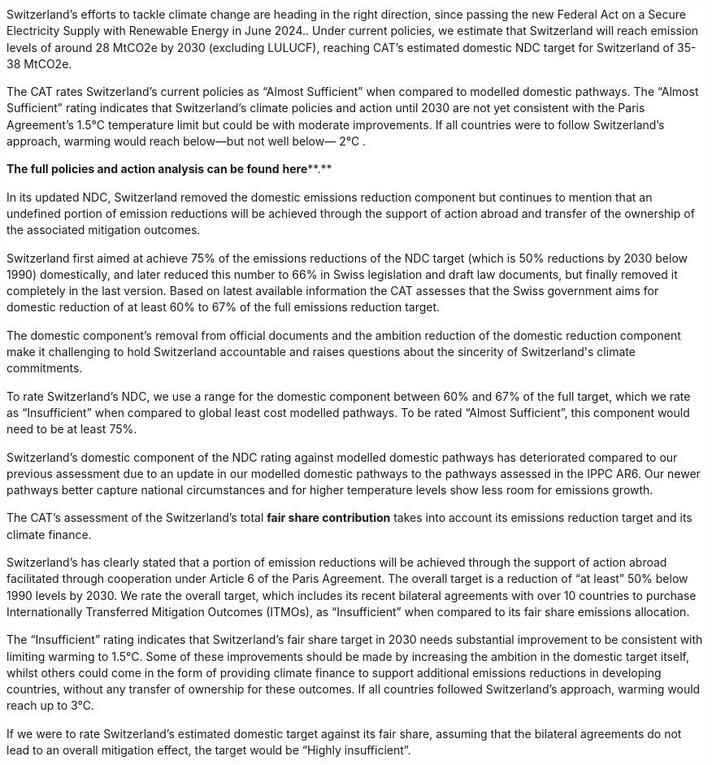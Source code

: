 Switzerland’s efforts to tackle climate change are heading in the right direction, since passing the new Federal Act on a Secure Electricity Supply with Renewable Energy in June 2024.. Under current policies, we estimate that Switzerland will reach emission levels of around 28 MtCO2e by 2030 (excluding LULUCF), reaching CAT’s estimated domestic NDC target for Switzerland of 35-38 MtCO2e.

The CAT rates Switzerland’s current policies as “Almost Sufficient” when compared to modelled domestic pathways. The “Almost Sufficient” rating indicates that Switzerland’s climate policies and action until 2030 are not yet consistent with the Paris Agreement’s 1.5°C temperature limit but could be with moderate improvements. If all countries were to follow Switzerland’s approach, warming would reach below—but not well below— 2°C .

**The full policies and action analysis can be found** **here****.**

In its updated NDC, Switzerland removed the domestic emissions reduction component but continues to mention that an undefined portion of emission reductions will be achieved through the support of action abroad and transfer of the ownership of the associated mitigation outcomes.

Switzerland first aimed at achieve 75% of the emissions reductions of the NDC target (which is 50% reductions by 2030 below 1990) domestically, and later reduced this number to 66% in Swiss legislation and draft law documents, but finally removed it completely in the last version. Based on latest available information the CAT assesses that the Swiss government aims for domestic reduction of at least 60% to 67% of the full emissions reduction target.

The domestic component’s removal from official documents and the ambition reduction of the domestic reduction component make it challenging to hold Switzerland accountable and raises questions about the sincerity of Switzerland's climate commitments.

To rate Switzerland’s NDC, we use a range for the domestic component between 60% and 67% of the full target, which we rate as “Insufficient” when compared to global least cost modelled pathways. To be rated “Almost Sufficient”, this component would need to be at least 75%.

Switzerland’s domestic component of the NDC rating against modelled domestic pathways has deteriorated compared to our previous assessment due to an update in our modelled domestic pathways to the pathways assessed in the IPPC AR6. Our newer pathways better capture national circumstances and for higher temperature levels show less room for emissions growth.

The CAT’s assessment of the Switzerland’s total **fair share contribution** takes into account its emissions reduction target and its climate finance.

Switzerland’s has clearly stated that a portion of emission reductions will be achieved through the support of action abroad facilitated through cooperation under Article 6 of the Paris Agreement. The overall target is a reduction of “at least” 50% below 1990 levels by 2030. We rate the overall target, which includes its recent bilateral agreements with over 10 countries to purchase Internationally Transferred Mitigation Outcomes (ITMOs), as “Insufficient” when compared to its fair share emissions allocation.

The “Insufficient” rating indicates that Switzerland’s fair share target in 2030 needs substantial improvement to be consistent with limiting warming to 1.5°C. Some of these improvements should be made by increasing the ambition in the domestic target itself, whilst others could come in the form of providing climate finance to support additional emissions reductions in developing countries, without any transfer of ownership for these outcomes. If all countries followed Switzerland’s approach, warming would reach up to 3°C.

If we were to rate Switzerland’s estimated domestic target against its fair share, assuming that the bilateral agreements do not lead to an overall mitigation effect, the target would be “Highly insufficient”.
